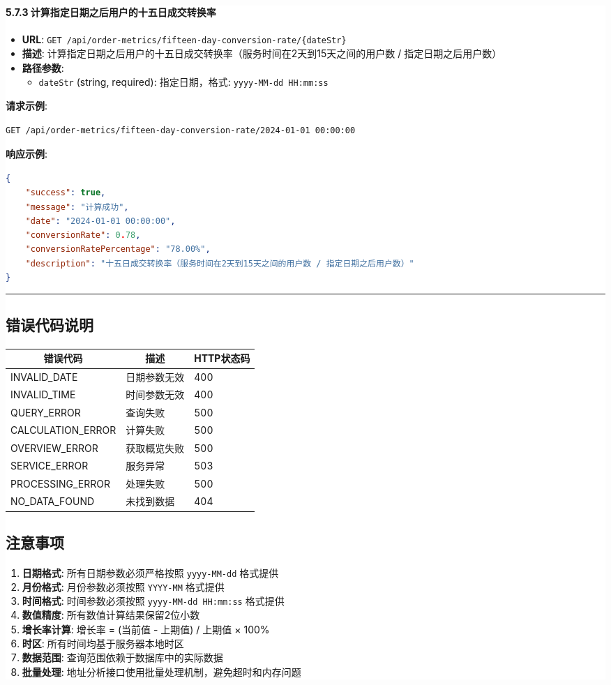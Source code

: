#### 5.7.3 计算指定日期之后用户的十五日成交转换率
- **URL**: `GET /api/order-metrics/fifteen-day-conversion-rate/{dateStr}`
- **描述**: 计算指定日期之后用户的十五日成交转换率（服务时间在2天到15天之间的用户数 / 指定日期之后用户数）
- **路径参数**:
  - `dateStr` (string, required): 指定日期，格式: `yyyy-MM-dd HH:mm:ss`

**请求示例**:
```
GET /api/order-metrics/fifteen-day-conversion-rate/2024-01-01 00:00:00
```

**响应示例**:
```json
{
    "success": true,
    "message": "计算成功",
    "date": "2024-01-01 00:00:00",
    "conversionRate": 0.78,
    "conversionRatePercentage": "78.00%",
    "description": "十五日成交转换率（服务时间在2天到15天之间的用户数 / 指定日期之后用户数）"
}
```

---

## 错误代码说明

| 错误代码 | 描述 | HTTP状态码 |
|---------|------|-----------|
| INVALID_DATE | 日期参数无效 | 400 |
| INVALID_TIME | 时间参数无效 | 400 |
| QUERY_ERROR | 查询失败 | 500 |
| CALCULATION_ERROR | 计算失败 | 500 |
| OVERVIEW_ERROR | 获取概览失败 | 500 |
| SERVICE_ERROR | 服务异常 | 503 |
| PROCESSING_ERROR | 处理失败 | 500 |
| NO_DATA_FOUND | 未找到数据 | 404 |

## 注意事项

1. **日期格式**: 所有日期参数必须严格按照 `yyyy-MM-dd` 格式提供
2. **月份格式**: 月份参数必须按照 `YYYY-MM` 格式提供
3. **时间格式**: 时间参数必须按照 `yyyy-MM-dd HH:mm:ss` 格式提供
4. **数值精度**: 所有数值计算结果保留2位小数
5. **增长率计算**: 增长率 = (当前值 - 上期值) / 上期值 × 100%
6. **时区**: 所有时间均基于服务器本地时区
7. **数据范围**: 查询范围依赖于数据库中的实际数据
8. **批量处理**: 地址分析接口使用批量处理机制，避免超时和内存问题
